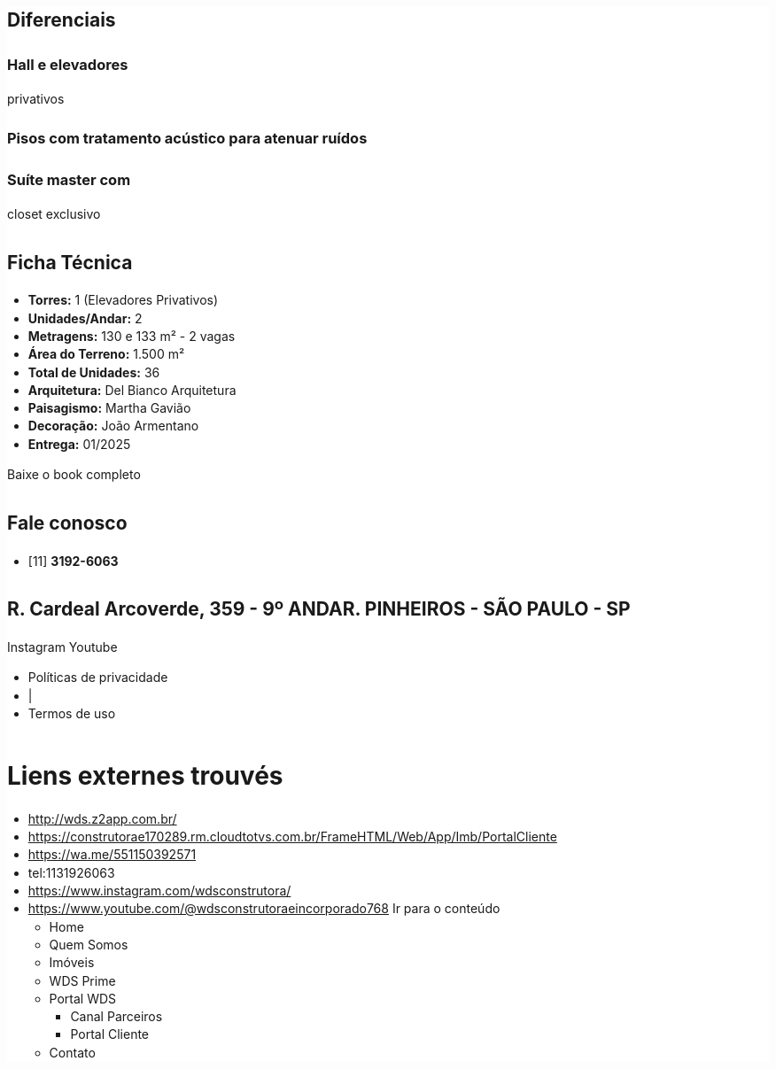 ## Diferenciais
### Hall e elevadores   
privativos
###  Pisos com tratamento acústico para atenuar ruídos
### Suíte master com   
closet exclusivo
##  **Ficha** Técnica
  * **Torres:** 1 (Elevadores Privativos)
  * **Unidades/Andar:** 2
  * **Metragens:** 130 e 133 m² - 2 vagas
  * **Área do Terreno:** 1.500 m²
  * **Total de Unidades:** 36
  * **Arquitetura:** Del Bianco Arquitetura
  * **Paisagismo:** Martha Gavião
  * **Decoração:** João Armentano
  * **Entrega:** 01/2025


Baixe o book completo
##  **Fale** conosco
  

  * [11] **3192-6063**


## R. Cardeal Arcoverde, 359 - 9º ANDAR. PINHEIROS - SÃO PAULO - SP
Instagram Youtube
  * Políticas de privacidade
  * |
  * Termos de uso




# Liens externes trouvés
- http://wds.z2app.com.br/
- https://construtorae170289.rm.cloudtotvs.com.br/FrameHTML/Web/App/Imb/PortalCliente
- https://wa.me/551150392571
- tel:1131926063
- https://www.instagram.com/wdsconstrutora/
- https://www.youtube.com/@wdsconstrutoraeincorporado768
Ir para o conteúdo
  * Home
  * Quem Somos
  * Imóveis
  * WDS Prime
  * Portal WDS
    * Canal Parceiros
    * Portal Cliente
  * Contato
